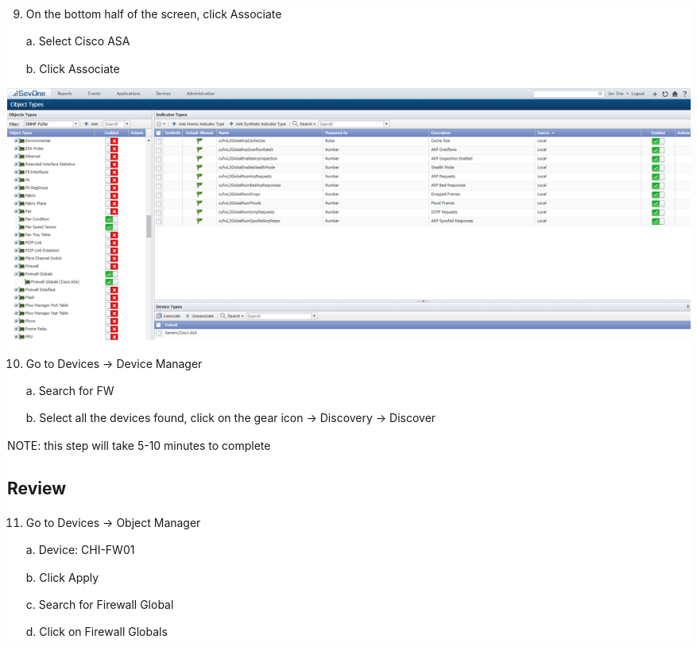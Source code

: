 9. On the bottom half of the screen, click Associate

    a. Select Cisco ASA

    b. Click Associate


![IBM SevOne Automated Network Observability](img/devicecert/Img5.png)

10. Go to Devices -> Device Manager

    a. Search for FW

    b. Select all the devices found, click on the gear icon -> Discovery -> Discover


NOTE: this step will take 5-10 minutes to complete

## Review

11. Go to Devices -> Object Manager

    a. Device: CHI-FW01

    b. Click Apply

    c. Search for Firewall Global

    d. Click on Firewall Globals
